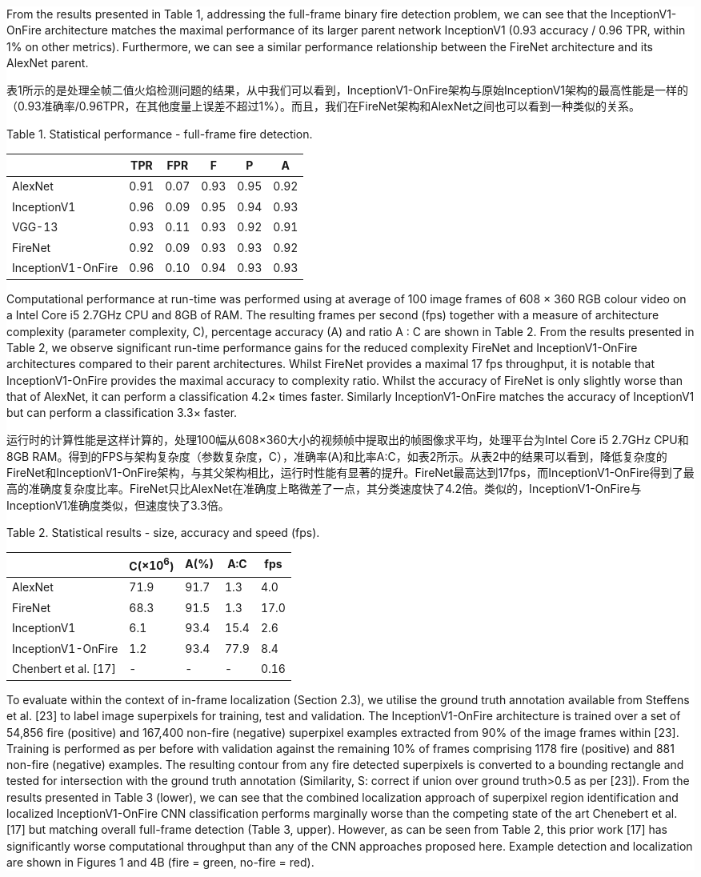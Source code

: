 From the results presented in Table 1, addressing the full-frame binary fire detection problem, we can see that the InceptionV1-OnFire architecture matches the maximal performance of its larger parent network InceptionV1 (0.93 accuracy / 0.96 TPR, within 1% on other metrics). Furthermore, we can see a similar performance relationship between the FireNet architecture and its AlexNet parent.

表1所示的是处理全帧二值火焰检测问题的结果，从中我们可以看到，InceptionV1-OnFire架构与原始InceptionV1架构的最高性能是一样的（0.93准确率/0.96TPR，在其他度量上误差不超过1%）。而且，我们在FireNet架构和AlexNet之间也可以看到一种类似的关系。

Table 1. Statistical performance - full-frame fire detection.

| | TPR | FPR | F | P | A
--- | --- | --- | --- | --- | ---
AlexNet | 0.91 | 0.07 | 0.93 | 0.95 | 0.92
InceptionV1 | 0.96 | 0.09 | 0.95 | 0.94 | 0.93
VGG-13 | 0.93 | 0.11 | 0.93 | 0.92 | 0.91
FireNet | 0.92 | 0.09 | 0.93 | 0.93 | 0.92
InceptionV1-OnFire | 0.96 | 0.10 | 0.94 | 0.93 | 0.93

Computational performance at run-time was performed using at average of 100 image frames of 608 × 360 RGB colour video on a Intel Core i5 2.7GHz CPU and 8GB of RAM. The resulting frames per second (fps) together with a measure of architecture complexity (parameter complexity, C), percentage accuracy (A) and ratio A : C are shown in Table 2. From the results presented in Table 2, we observe significant run-time performance gains for the reduced complexity FireNet and InceptionV1-OnFire architectures compared to their parent architectures. Whilst FireNet provides a maximal 17 fps throughput, it is notable that InceptionV1-OnFire provides the maximal accuracy to complexity ratio. Whilst the accuracy of FireNet is only slightly worse than that of AlexNet, it can perform a classification 4.2× times faster. Similarly InceptionV1-OnFire matches the accuracy of InceptionV1 but can perform a classification 3.3× faster.

运行时的计算性能是这样计算的，处理100幅从608×360大小的视频帧中提取出的帧图像求平均，处理平台为Intel Core i5 2.7GHz CPU和8GB RAM。得到的FPS与架构复杂度（参数复杂度，C），准确率(A)和比率A:C，如表2所示。从表2中的结果可以看到，降低复杂度的FireNet和InceptionV1-OnFire架构，与其父架构相比，运行时性能有显著的提升。FireNet最高达到17fps，而InceptionV1-OnFire得到了最高的准确度复杂度比率。FireNet只比AlexNet在准确度上略微差了一点，其分类速度快了4.2倍。类似的，InceptionV1-OnFire与InceptionV1准确度类似，但速度快了3.3倍。

Table 2. Statistical results - size, accuracy and speed (fps).

| | C($×10^6$) | A(%) | A:C | fps
--- | --- | --- | --- | ---
AlexNet | 71.9 | 91.7 | 1.3 | 4.0
FireNet | 68.3 | 91.5 | 1.3 | 17.0
InceptionV1 | 6.1 | 93.4 | 15.4 | 2.6
InceptionV1-OnFire | 1.2 | 93.4 | 77.9 | 8.4
Chenbert et al. [17] | - | - | - | 0.16

To evaluate within the context of in-frame localization (Section 2.3), we utilise the ground truth annotation available from Steffens et al. [23] to label image superpixels for training, test and validation. The InceptionV1-OnFire architecture is trained over a set of 54,856 fire (positive) and 167,400 non-fire (negative) superpixel examples extracted from 90% of the image frames within [23]. Training is performed as per before with validation against the remaining 10% of frames comprising 1178 fire (positive) and 881 non-fire (negative) examples. The resulting contour from any fire detected superpixels is converted to a bounding rectangle and tested for intersection with the ground truth annotation (Similarity, S: correct if union over ground truth>0.5 as per [23]). From the results presented in Table 3 (lower), we can see that the combined localization approach of superpixel region identification and localized InceptionV1-OnFire CNN classification performs marginally worse than the competing state of the art Chenebert et al. [17] but matching overall full-frame detection (Table 3, upper). However, as can be seen from Table 2, this prior work [17] has significantly worse computational throughput than any of the CNN approaches proposed here. Example detection and localization are shown in Figures 1 and 4B (fire = green, no-fire = red).
